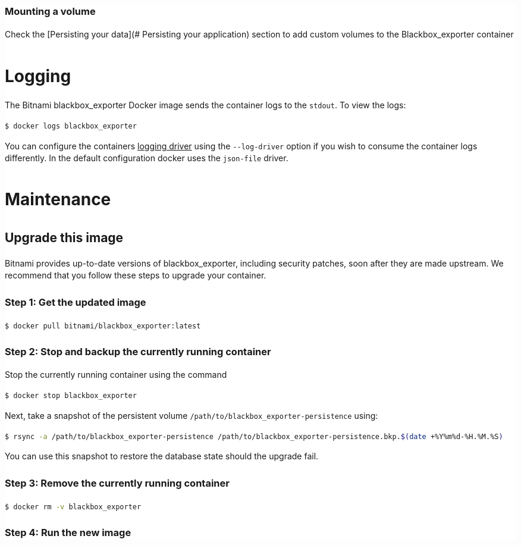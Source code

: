 ### Mounting a volume

Check the [Persisting your data](# Persisting your application) section to add custom volumes to the Blackbox_exporter container

# Logging

The Bitnami blackbox_exporter Docker image sends the container logs to the `stdout`. To view the logs:

```bash
$ docker logs blackbox_exporter
```

You can configure the containers [logging driver](https://docs.docker.com/engine/admin/logging/overview/) using the `--log-driver` option if you wish to consume the container logs differently. In the default configuration docker uses the `json-file` driver.

# Maintenance

## Upgrade this image

Bitnami provides up-to-date versions of blackbox_exporter, including security patches, soon after they are made upstream. We recommend that you follow these steps to upgrade your container.

### Step 1: Get the updated image

```bash
$ docker pull bitnami/blackbox_exporter:latest
```

### Step 2: Stop and backup the currently running container

Stop the currently running container using the command

```bash
$ docker stop blackbox_exporter
```

Next, take a snapshot of the persistent volume `/path/to/blackbox_exporter-persistence` using:

```bash
$ rsync -a /path/to/blackbox_exporter-persistence /path/to/blackbox_exporter-persistence.bkp.$(date +%Y%m%d-%H.%M.%S)
```

You can use this snapshot to restore the database state should the upgrade fail.

### Step 3: Remove the currently running container

```bash
$ docker rm -v blackbox_exporter
```

### Step 4: Run the new image
